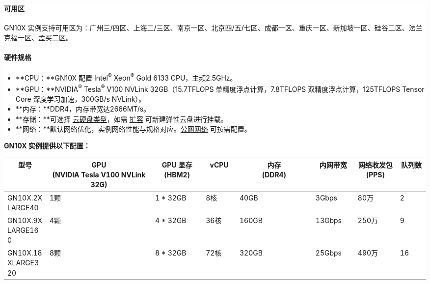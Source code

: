 
#### 可用区
GN10X 实例支持可用区为：广州三/四区、上海二/三区、南京一区、北京四/五/七区、成都一区、重庆一区、新加坡一区、硅谷二区、法兰克福一区、孟买二区。



#### 硬件规格

- **CPU：**GN10X 配置 Intel<sup>®</sup> Xeon<sup>®</sup> Gold 6133 CPU，主频2.5GHz。
- **GPU：**NVIDIA<sup>®</sup> Tesla<sup>®</sup> V100 NVLink 32GB（15.7TFLOPS 单精度浮点计算，7.8TFLOPS 双精度浮点计算，125TFLOPS Tensor Core 深度学习加速，300GB/s NVLink）。
- **内存：**DDR4，内存带宽达2666MT/s。
- **存储：**可选择 [云硬盘类型](https://cloud.tencent.com/document/product/362/2353)，如需 [扩容](https://cloud.tencent.com/document/product/362/32539) 可新建弹性云盘进行挂载。	 
- **网络：**默认网络优化，实例网络性能与规格对应。[公网网络](https://cloud.tencent.com/document/product/213/10578) 可按需配置。

**GN10X 实例提供以下配置：**

<table>
  <thead>
	<tr>
		<th width="10%">型号</th>
	  <th width="25%">GPU
	  <br />(NVIDIA Tesla V100 NVLink 32G)</th>
	  <th width="12%">GPU 显存
	  <br />(HBM2)</th>
	  <th width="8%">vCPU</th>
	  <th>内存
	  <br />(DDR4)</th>
	  <th width="10%">内网带宽</th>
	  <th width="10%">网络收发包<br />(PPS)</th>
	  <th width="7%">队列数</th>
	</tr>
  </thead>
  <tbody>
	<tr>
	  <td>GN10X.2XLARGE40</td>
	  <td>1颗</td>
	  <td>1 * 32GB</td>
	  <td>8核</td>
	  <td>40GB</td>
	  <td>3Gbps</td>
	  <td>80万</td>
	  <td>2</td>
	</tr>
	<tr>
	  <td>GN10X.9XLARGE160</td>
	  <td>4颗</td>
	  <td>4 * 32GB</td>
	  <td>36核</td>
	  <td>160GB</td>
	  <td>13Gbps</td>
	  <td>250万</td>
	  <td>9</td>
	</tr>
	<tr>
	  <td>GN10X.18XLARGE320</td>
	  <td>8颗</td>
	  <td>8 * 32GB</td>
	  <td>72核</td>
	  <td>320GB</td>
	  <td>25Gbps</td>
	  <td>490万</td>
	  <td>16</td>
	</tr>
  </tbody>